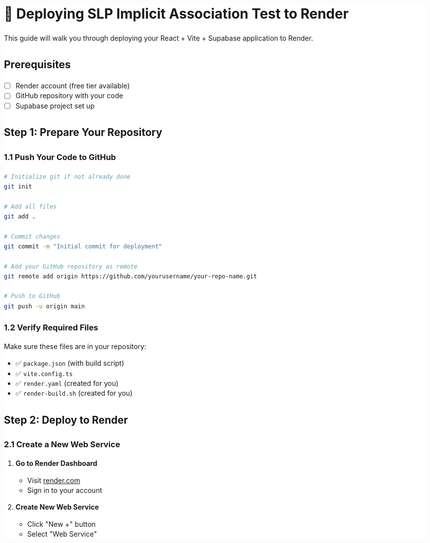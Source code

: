 # 🚀 Deploying SLP Implicit Association Test to Render

This guide will walk you through deploying your React + Vite + Supabase application to Render.

## Prerequisites

- [ ] Render account (free tier available)
- [ ] GitHub repository with your code
- [ ] Supabase project set up

## Step 1: Prepare Your Repository

### 1.1 Push Your Code to GitHub
```bash
# Initialize git if not already done
git init

# Add all files
git add .

# Commit changes
git commit -m "Initial commit for deployment"

# Add your GitHub repository as remote
git remote add origin https://github.com/yourusername/your-repo-name.git

# Push to GitHub
git push -u origin main
```

### 1.2 Verify Required Files
Make sure these files are in your repository:
- ✅ `package.json` (with build script)
- ✅ `vite.config.ts`
- ✅ `render.yaml` (created for you)
- ✅ `render-build.sh` (created for you)

## Step 2: Deploy to Render

### 2.1 Create a New Web Service

1. **Go to Render Dashboard**
   - Visit [render.com](https://render.com)
   - Sign in to your account

2. **Create New Web Service**
   - Click "New +" button
   - Select "Web Service"
